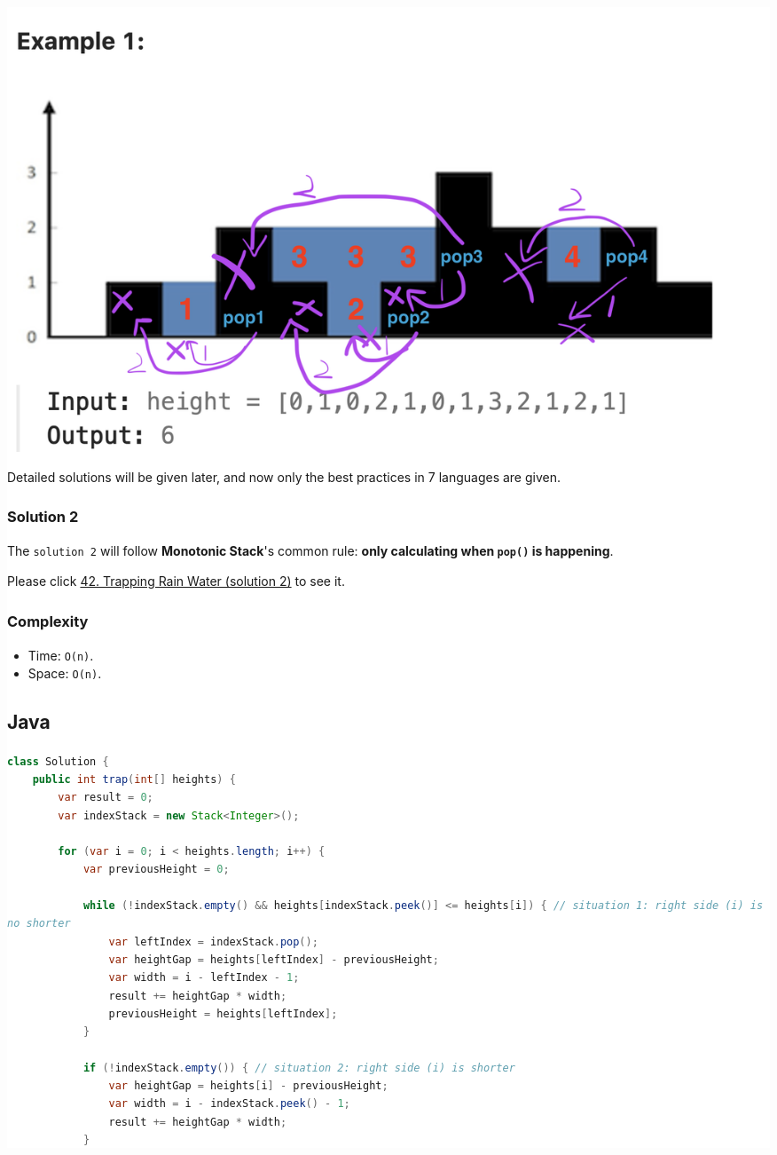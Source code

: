 ![](../../images/0042.png)

Detailed solutions will be given later, and now only the best practices in 7 languages are given.

### Solution 2
The `solution 2` will follow **Monotonic Stack**'s common rule: **only calculating when `pop()` is happening**.

Please click [42. Trapping Rain Water (solution 2)](42-trapping-rain-water-2.md) to see it.

### Complexity
* Time: `O(n)`.
* Space: `O(n)`.

## Java
```java
class Solution {
    public int trap(int[] heights) {
        var result = 0;
        var indexStack = new Stack<Integer>();

        for (var i = 0; i < heights.length; i++) {
            var previousHeight = 0;

            while (!indexStack.empty() && heights[indexStack.peek()] <= heights[i]) { // situation 1: right side (i) is no shorter
                var leftIndex = indexStack.pop();
                var heightGap = heights[leftIndex] - previousHeight;
                var width = i - leftIndex - 1;
                result += heightGap * width;
                previousHeight = heights[leftIndex];
            }

            if (!indexStack.empty()) { // situation 2: right side (i) is shorter
                var heightGap = heights[i] - previousHeight;
                var width = i - indexStack.peek() - 1;
                result += heightGap * width;
            }
```